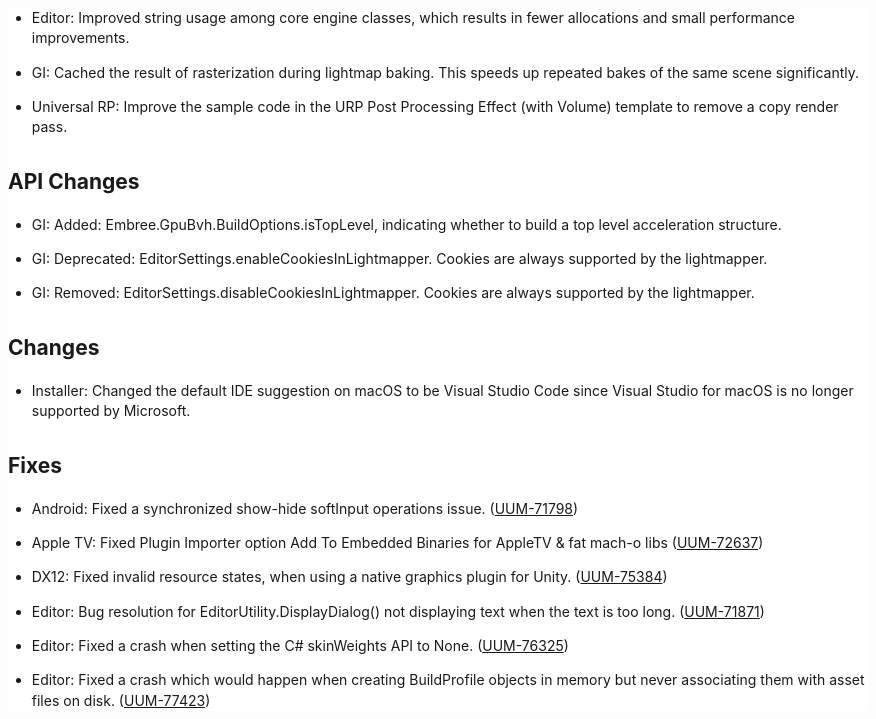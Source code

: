- Editor: Improved string usage among core engine classes, which results in fewer allocations and small performance improvements.

- GI: Cached the result of rasterization during lightmap baking. This speeds up repeated bakes of the same scene significantly.

- Universal RP: Improve the sample code in the URP Post Processing Effect \(with Volume\) template to remove a copy render pass.



## API Changes

- GI: Added: Embree.GpuBvh.BuildOptions.isTopLevel, indicating whether to build a top level acceleration structure.

- GI: Deprecated: EditorSettings.enableCookiesInLightmapper. Cookies are always supported by the lightmapper.

- GI: Removed: EditorSettings.disableCookiesInLightmapper. Cookies are always supported by the lightmapper.



## Changes

- Installer: Changed the default IDE suggestion on macOS to be Visual Studio Code since Visual Studio for macOS is no longer supported by Microsoft.



## Fixes

- Android: Fixed a synchronized show-hide softInput operations issue.
    ([UUM-71798](https://issuetracker.unity3d.com/issues/input-events-are-queued-up-and-virtual-keyboard-opens-and-closes-with-1-input-event))

- Apple TV: Fixed Plugin Importer option Add To Embedded Binaries for AppleTV &amp; fat mach-o libs
    ([UUM-72637](https://issuetracker.unity3d.com/issues/appletv-add-to-embedded-binaries-option-is-missing-in-the-plugin-importer))

- DX12: Fixed invalid resource states, when using a native graphics plugin for Unity.
    ([UUM-75384](https://issuetracker.unity3d.com/issues/d3d12-hdrp-dlss-resource-state-is-reported-incorrectly-when-when-calling-clearunorderedaccessviewfloat))

- Editor: Bug resolution for EditorUtility.DisplayDialog\(\) not displaying text when the text is too long.
    ([UUM-71871](https://issuetracker.unity3d.com/issues/editorutility-dot-displaydialog-does-not-show-the-message-when-the-message-is-too-long))

- Editor: Fixed a crash when setting the C\# skinWeights API to None.
    ([UUM-76325](https://issuetracker.unity3d.com/issues/crash-occurs-on-skinverticesgenericcpu-2551-1-when-the-qualitysettings-dot-skinweights-are-set-to-skinweights-dot-none-or-0))

- Editor: Fixed a crash which would happen when creating BuildProfile objects in memory but never associating them with asset files on disk.
    ([UUM-77423](https://issuetracker.unity3d.com/issues/creating-build-profile-asset-in-memory-causes-a-crash-when-opening-build-profiles-window))
